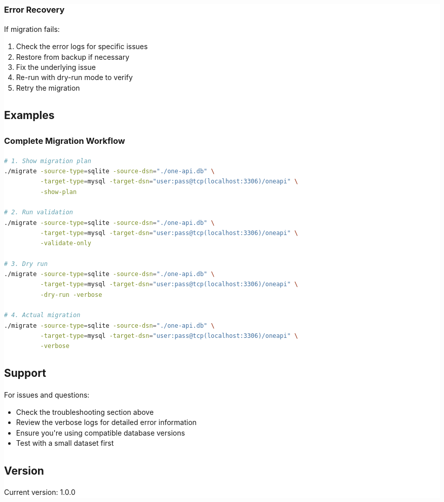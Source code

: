 ### Error Recovery

If migration fails:

1. Check the error logs for specific issues
2. Restore from backup if necessary
3. Fix the underlying issue
4. Re-run with dry-run mode to verify
5. Retry the migration

## Examples

### Complete Migration Workflow

```bash
# 1. Show migration plan
./migrate -source-type=sqlite -source-dsn="./one-api.db" \
          -target-type=mysql -target-dsn="user:pass@tcp(localhost:3306)/oneapi" \
          -show-plan

# 2. Run validation
./migrate -source-type=sqlite -source-dsn="./one-api.db" \
          -target-type=mysql -target-dsn="user:pass@tcp(localhost:3306)/oneapi" \
          -validate-only

# 3. Dry run
./migrate -source-type=sqlite -source-dsn="./one-api.db" \
          -target-type=mysql -target-dsn="user:pass@tcp(localhost:3306)/oneapi" \
          -dry-run -verbose

# 4. Actual migration
./migrate -source-type=sqlite -source-dsn="./one-api.db" \
          -target-type=mysql -target-dsn="user:pass@tcp(localhost:3306)/oneapi" \
          -verbose
```

## Support

For issues and questions:

- Check the troubleshooting section above
- Review the verbose logs for detailed error information
- Ensure you're using compatible database versions
- Test with a small dataset first

## Version

Current version: 1.0.0
